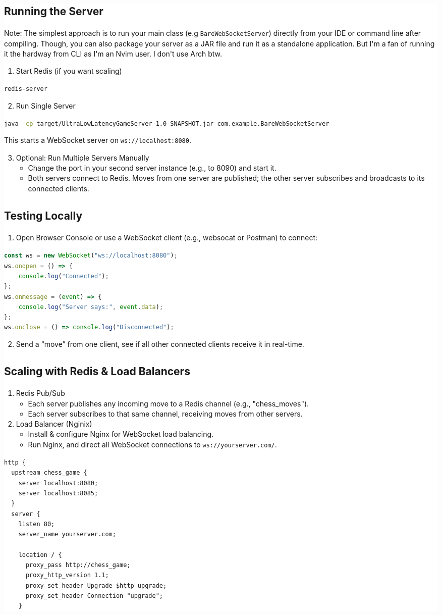 ## **Running the Server**

Note: The simplest approach is to run your main class (e.g `BareWebSocketServer`) directly from your IDE or command line after compiling.
Though, you can also package your server as a JAR file and run it as a standalone application. But I'm a fan of running it the hardway from CLI as I'm an Nvim user. I don't use Arch btw.

1.	Start Redis (if you want scaling)

```bash
redis-server
```
2.	Run Single Server

```bash
java -cp target/UltraLowLatencyGameServer-1.0-SNAPSHOT.jar com.example.BareWebSocketServer
```

This starts a WebSocket server on `ws://localhost:8080`.

3.	Optional: Run Multiple Servers Manually
    -	Change the port in your second server instance (e.g., to 8090) and start it.
    -	Both servers connect to Redis. Moves from one server are published; the other server subscribes and broadcasts to its connected clients.

## **Testing Locally**

1.	Open Browser Console or use a WebSocket client (e.g., websocat or Postman) to connect:

```javascript
const ws = new WebSocket("ws://localhost:8080");
ws.onopen = () => {
    console.log("Connected");
};
ws.onmessage = (event) => {
    console.log("Server says:", event.data);
};
ws.onclose = () => console.log("Disconnected");
```

2.	Send a “move” from one client, see if all other connected clients receive it in real-time.

## **Scaling with Redis & Load Balancers**

1.	Redis Pub/Sub
    -	Each server publishes any incoming move to a Redis channel (e.g., "chess_moves").
    -	Each server subscribes to that same channel, receiving moves from other servers.
2.	Load Balancer (Nginix)
    -	Install & configure Nginx for WebSocket load balancing.
    -	Run Nginx, and direct all WebSocket connections to `ws://yourserver.com/`.

```nginx
http {
  upstream chess_game {
    server localhost:8080;
    server localhost:8085;
  }
  server {
    listen 80;
    server_name yourserver.com;

    location / {
      proxy_pass http://chess_game;
      proxy_http_version 1.1;
      proxy_set_header Upgrade $http_upgrade;
      proxy_set_header Connection "upgrade";
    }
```